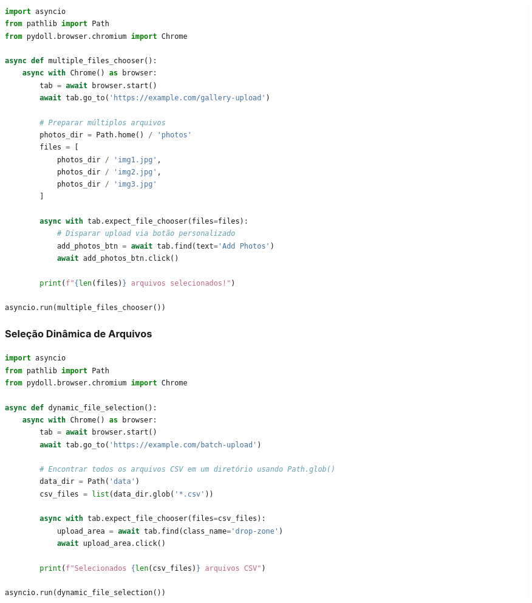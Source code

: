 ```python
import asyncio
from pathlib import Path
from pydoll.browser.chromium import Chrome

async def multiple_files_chooser():
    async with Chrome() as browser:
        tab = await browser.start()
        await tab.go_to('https://example.com/gallery-upload')
        
        # Preparar múltiplos arquivos
        photos_dir = Path.home() / 'photos'
        files = [
            photos_dir / 'img1.jpg',
            photos_dir / 'img2.jpg',
            photos_dir / 'img3.jpg'
        ]
        
        async with tab.expect_file_chooser(files=files):
            # Disparar upload via botão personalizado
            add_photos_btn = await tab.find(text='Add Photos')
            await add_photos_btn.click()
        
        print(f"{len(files)} arquivos selecionados!")

asyncio.run(multiple_files_chooser())
```

### Seleção Dinâmica de Arquivos

```python
import asyncio
from pathlib import Path
from pydoll.browser.chromium import Chrome

async def dynamic_file_selection():
    async with Chrome() as browser:
        tab = await browser.start()
        await tab.go_to('https://example.com/batch-upload')
        
        # Encontrar todos os arquivos CSV em um diretório usando Path.glob()
        data_dir = Path('data')
        csv_files = list(data_dir.glob('*.csv'))
        
        async with tab.expect_file_chooser(files=csv_files):
            upload_area = await tab.find(class_name='drop-zone')
            await upload_area.click()
        
        print(f"Selecionados {len(csv_files)} arquivos CSV")

asyncio.run(dynamic_file_selection())
```

